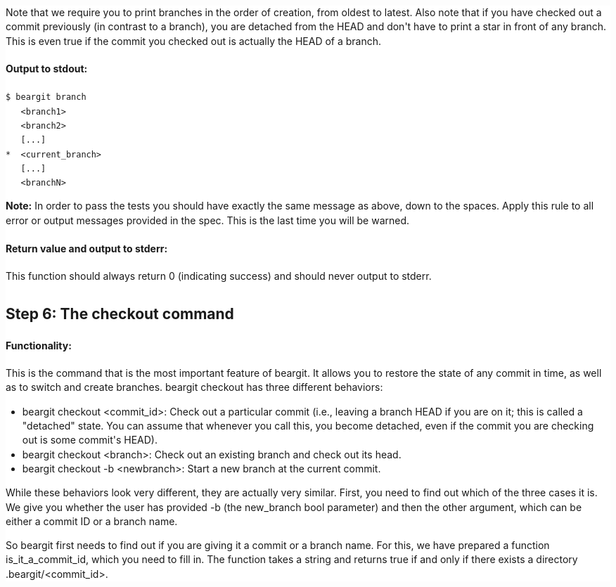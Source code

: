 Note that we require you to print branches in the order of creation,
from oldest to latest. Also note that if you have checked out a commit
previously (in contrast to a branch), you are detached from the HEAD and
don't have to print a star in front of any branch. This is even true if
the commit you checked out is actually the HEAD of a branch.

#### Output to stdout:

    $ beargit branch
       <branch1>
       <branch2>
       [...]
    *  <current_branch>
       [...]
       <branchN>

**Note:** In order to pass the tests you should have exactly the same
message as above, down to the spaces. Apply this rule to all error or
output messages provided in the spec. This is the last time you will be
warned.

#### Return value and output to stderr:

This function should always return 0 (indicating success) and should
never output to stderr.

## Step 6: The checkout command

#### Functionality:

This is the command that is the most important feature of beargit. It
allows you to restore the state of any commit in time, as well as to
switch and create branches. beargit checkout has three different
behaviors:

-   beargit checkout &lt;commit\_id>: Check out a particular commit
    (i.e., leaving a branch HEAD if you are on it; this is called a
    "detached" state. You can assume that whenever you call this, you
    become detached, even if the commit you are checking out is some
    commit's HEAD).
-   beargit checkout &lt;branch>: Check out an existing branch and check
    out its head.
-   beargit checkout -b &lt;newbranch>: Start a new branch at the
    current commit.

While these behaviors look very different, they are actually very
similar. First, you need to find out which of the three cases it is. We
give you whether the user has provided -b (the new\_branch bool
parameter) and then the other argument, which can be either a commit ID
or a branch name.

So beargit first needs to find out if you are giving it a commit or a
branch name. For this, we have prepared a function
is\_it\_a\_commit\_id, which you need to fill in. The function takes a
string and returns true if and only if there exists a directory
.beargit/&lt;commit\_id>.
